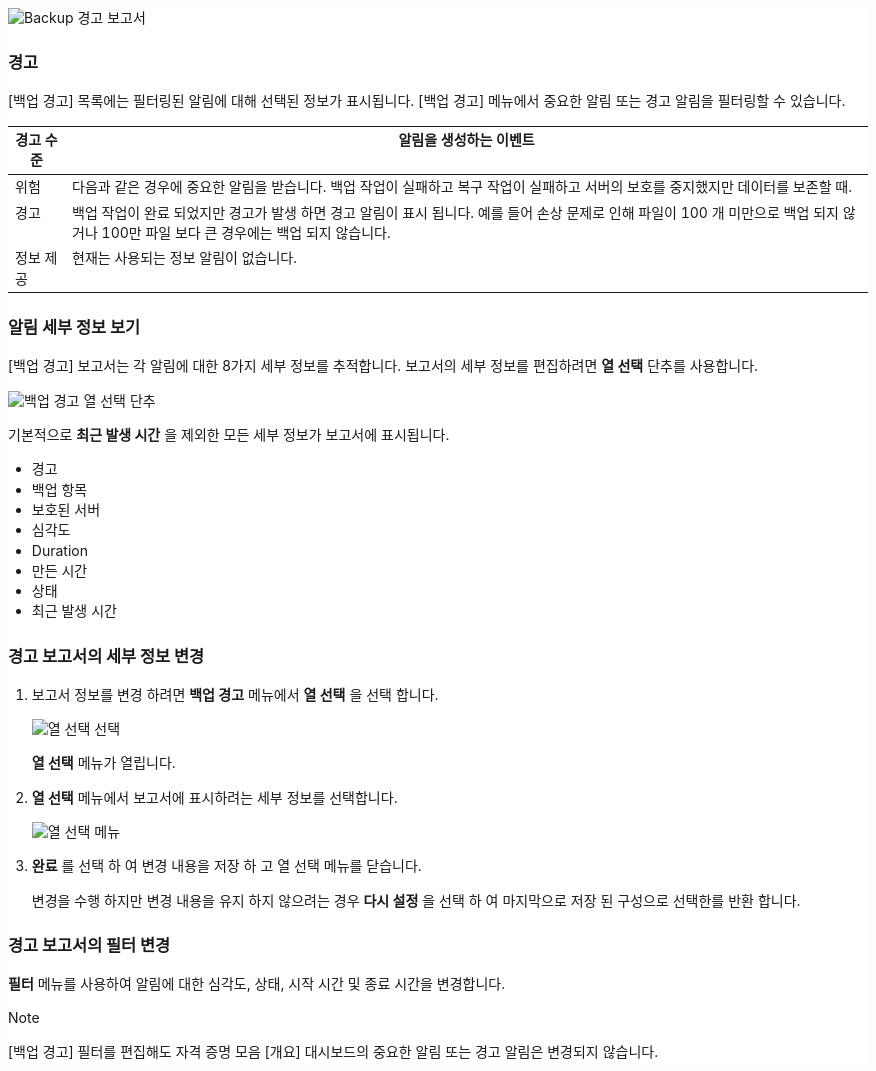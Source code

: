 ![Backup 경고 보고서](./media/backup-azure-manage-windows-server/backup-alerts.png)

### <a name="alerts"></a>경고

[백업 경고] 목록에는 필터링된 알림에 대해 선택된 정보가 표시됩니다. [백업 경고] 메뉴에서 중요한 알림 또는 경고 알림을 필터링할 수 있습니다.

| 경고 수준 | 알림을 생성하는 이벤트 |
| ----------- | ----------- |
| 위험 | 다음과 같은 경우에 중요한 알림을 받습니다. 백업 작업이 실패하고 복구 작업이 실패하고 서버의 보호를 중지했지만 데이터를 보존할 때.|
| 경고 | 백업 작업이 완료 되었지만 경고가 발생 하면 경고 알림이 표시 됩니다. 예를 들어 손상 문제로 인해 파일이 100 개 미만으로 백업 되지 않거나 100만 파일 보다 큰 경우에는 백업 되지 않습니다. |
| 정보 제공 | 현재는 사용되는 정보 알림이 없습니다. |

### <a name="viewing-alert-details"></a>알림 세부 정보 보기

[백업 경고] 보고서는 각 알림에 대한 8가지 세부 정보를 추적합니다. 보고서의 세부 정보를 편집하려면 **열 선택** 단추를 사용합니다.

![백업 경고 열 선택 단추](./media/backup-azure-manage-windows-server/backup-alerts.png)

기본적으로 **최근 발생 시간** 을 제외한 모든 세부 정보가 보고서에 표시됩니다.

* 경고
* 백업 항목
* 보호된 서버
* 심각도
* Duration
* 만든 시간
* 상태
* 최근 발생 시간

### <a name="change-the-details-in-alerts-report"></a>경고 보고서의 세부 정보 변경

1. 보고서 정보를 변경 하려면 **백업 경고** 메뉴에서 **열 선택** 을 선택 합니다.

   ![열 선택 선택](./media/backup-azure-manage-windows-server/alerts-menu-choose-columns.png)

   **열 선택** 메뉴가 열립니다.

2. **열 선택** 메뉴에서 보고서에 표시하려는 세부 정보를 선택합니다.

    ![열 선택 메뉴](./media/backup-azure-manage-windows-server/choose-columns-menu.png)

3. **완료** 를 선택 하 여 변경 내용을 저장 하 고 열 선택 메뉴를 닫습니다.

   변경을 수행 하지만 변경 내용을 유지 하지 않으려는 경우 **다시 설정** 을 선택 하 여 마지막으로 저장 된 구성으로 선택한를 반환 합니다.

### <a name="change-the-filter-in-alerts-report"></a>경고 보고서의 필터 변경

**필터** 메뉴를 사용하여 알림에 대한 심각도, 상태, 시작 시간 및 종료 시간을 변경합니다.

> [!NOTE]
> [백업 경고] 필터를 편집해도 자격 증명 모음 [개요] 대시보드의 중요한 알림 또는 경고 알림은 변경되지 않습니다.
>  
